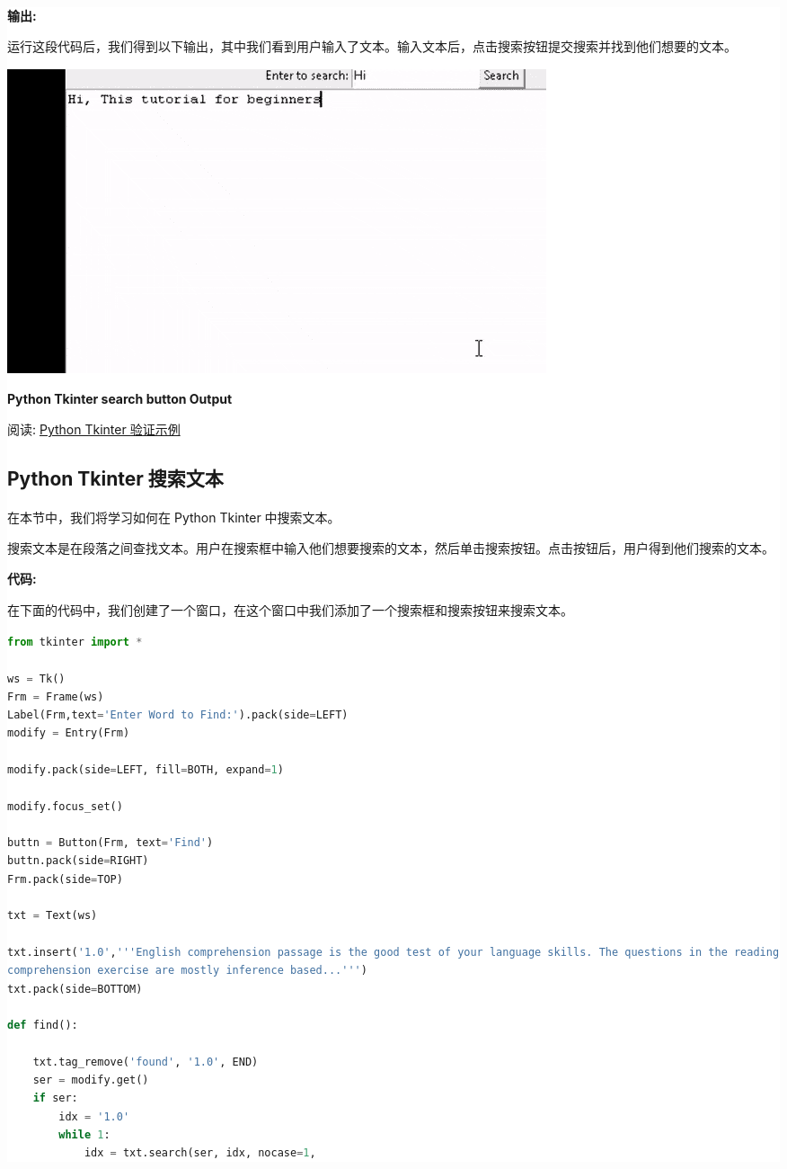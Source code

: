 **输出:**

运行这段代码后，我们得到以下输出，其中我们看到用户输入了文本。输入文本后，点击搜索按钮提交搜索并找到他们想要的文本。

![Python Tkinter search button](img/218516d77bf07068989e9756f5ae6dc9.png "Python Tkinter search button")

**Python Tkinter search button Output**

阅读: [Python Tkinter 验证示例](https://pythonguides.com/python-tkinter-validation/)

## Python Tkinter 搜索文本

在本节中，我们将学习如何在 Python Tkinter 中搜索文本。

搜索文本是在段落之间查找文本。用户在搜索框中输入他们想要搜索的文本，然后单击搜索按钮。点击按钮后，用户得到他们搜索的文本。

**代码:**

在下面的代码中，我们创建了一个窗口，在这个窗口中我们添加了一个搜索框和搜索按钮来搜索文本。

```py
from tkinter import *

ws = Tk()
Frm = Frame(ws)
Label(Frm,text='Enter Word to Find:').pack(side=LEFT)
modify = Entry(Frm)

modify.pack(side=LEFT, fill=BOTH, expand=1)

modify.focus_set()

buttn = Button(Frm, text='Find')
buttn.pack(side=RIGHT)
Frm.pack(side=TOP)

txt = Text(ws)

txt.insert('1.0','''English comprehension passage is the good test of your language skills. The questions in the reading comprehension exercise are mostly inference based...''')
txt.pack(side=BOTTOM)

def find():

	txt.tag_remove('found', '1.0', END)
	ser = modify.get()
	if ser:
		idx = '1.0'
		while 1:
			idx = txt.search(ser, idx, nocase=1,
```